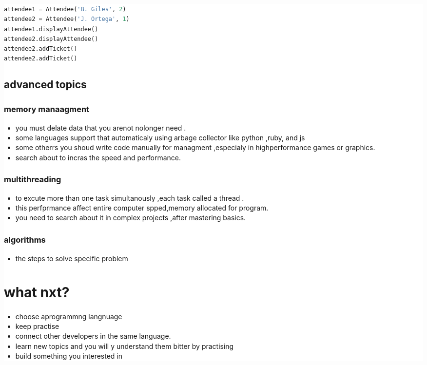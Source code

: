 ```python
attendee1 = Attendee('B. Giles', 2)
attendee2 = Attendee('J. Ortega', 1)
attendee1.displayAttendee()
attendee2.displayAttendee()
attendee2.addTicket()
attendee2.addTicket()

```

## advanced topics

### memory manaagment
- you must delate data that you arenot nolonger need .
- some languages support that automaticaly using arbage collector like python ,ruby, and js
- some otherrs you shoud write code manually for managment ,especialy in highperformance games or graphics.
- search about to incras the speed and performance.
### multithreading
- to excute more than one task simultanously ,each task called a thread .
- this perfprmance affect  entire computer spped,memory allocated for program.
- you need to search about it in complex projects ,after mastering basics.
### algorithms
- the steps  to solve specific problem

# what nxt?

- choose aprogrammng langnuage
- keep practise
- connect other developers in the same language.
- learn new topics and you will y understand them bitter by practising
- build something you interested in

